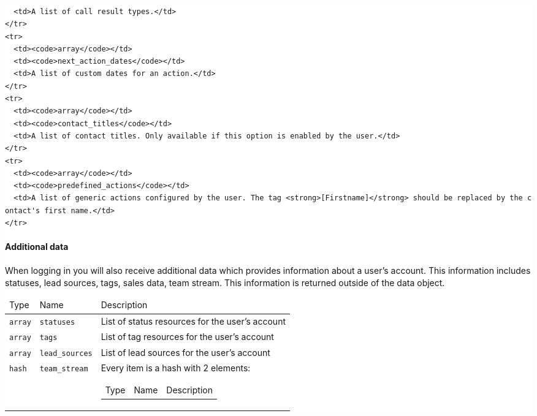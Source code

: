       <td>A list of call result types.</td>
    </tr>
    <tr>
      <td><code>array</code></td>
      <td><code>next_action_dates</code></td>
      <td>A list of custom dates for an action.</td>
    </tr>
    <tr>
      <td><code>array</code></td>
      <td><code>contact_titles</code></td>
      <td>A list of contact titles. Only available if this option is enabled by the user.</td>
    </tr>
    <tr>
      <td><code>array</code></td>
      <td><code>predefined_actions</code></td>
      <td>A list of generic actions configured by the user. The tag <strong>[Firstname]</strong> should be replaced by the contact's first name.</td>
    </tr>
  </tbody>
</table>

<h4 id="login-additional-data">Additional data</h4>
<p>When logging in you will also receive additional data which provides information about a user’s account. This information includes statuses, lead sources, tags, sales data, team stream. This information is returned outside of the data object.</p>
<table class="table table-striped table-bordered">
  <thead>
    <tr>
      <td>Type</td>
      <td>Name</td>
      <td>Description</td>
    </tr>
  </thead>
  <tbody>
    <tr>
      <td><code>array</code></td>
      <td><code>statuses</code></td>
      <td>List of status resources for the user’s account</td>
    </tr>
    <tr>
      <td><code>array</code></td>
      <td><code>tags</code></td>
      <td>List of tag resources for the user’s account</td>
    </tr>
    <tr>
      <td><code>array</code></td>
      <td><code>lead_sources</code></td>
      <td>List of lead sources for the user’s account</td>
    </tr>
    <tr>
      <td><code>hash</code></td>
      <td><code>team_stream</code></td>
      <td>
        Every item is a <span>hash</span> with 2 elements:
        <table class="table table-striped table-bordered">
          <thead>
            <tr>
              <td>Type</td>
              <td>Name</td>
              <td>Description</td>
            </tr>
          </thead>
          <tbody>
            <tr>